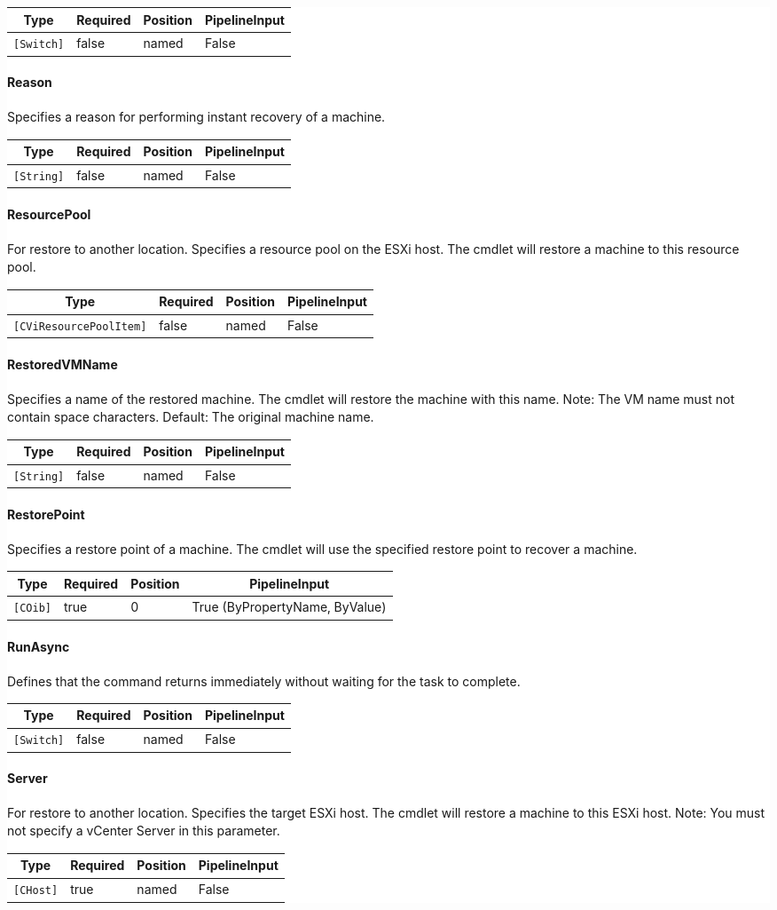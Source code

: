 |Type      |Required|Position|PipelineInput|
|----------|--------|--------|-------------|
|`[Switch]`|false   |named   |False        |

#### **Reason**
Specifies a reason for performing instant recovery of a machine.

|Type      |Required|Position|PipelineInput|
|----------|--------|--------|-------------|
|`[String]`|false   |named   |False        |

#### **ResourcePool**
For restore to another location.
Specifies a resource pool on the ESXi host. The cmdlet will restore a machine to this resource pool.

|Type                   |Required|Position|PipelineInput|
|-----------------------|--------|--------|-------------|
|`[CViResourcePoolItem]`|false   |named   |False        |

#### **RestoredVMName**
Specifies a name of the restored machine. The cmdlet will restore the machine with this name.
Note: The VM name must not contain space characters.
Default: The original machine name.

|Type      |Required|Position|PipelineInput|
|----------|--------|--------|-------------|
|`[String]`|false   |named   |False        |

#### **RestorePoint**
Specifies a restore point of a machine. The cmdlet will use the specified restore point to recover a machine.

|Type    |Required|Position|PipelineInput                 |
|--------|--------|--------|------------------------------|
|`[COib]`|true    |0       |True (ByPropertyName, ByValue)|

#### **RunAsync**
Defines that the command returns immediately without waiting for the task to complete.

|Type      |Required|Position|PipelineInput|
|----------|--------|--------|-------------|
|`[Switch]`|false   |named   |False        |

#### **Server**
For restore to another location.
Specifies the target ESXi host. The cmdlet will restore a machine to this ESXi host.
Note: You must not specify a vCenter Server in this parameter.

|Type     |Required|Position|PipelineInput|
|---------|--------|--------|-------------|
|`[CHost]`|true    |named   |False        |
